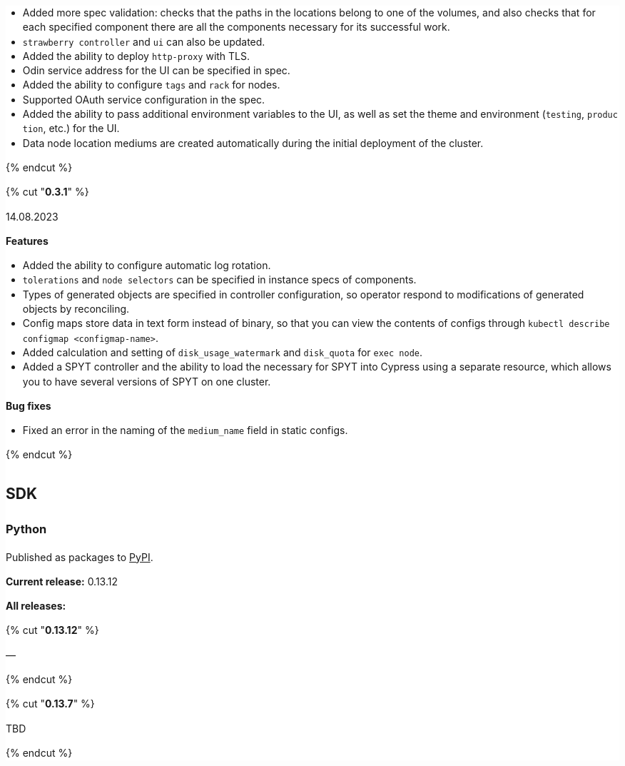 - Added more spec validation: checks that the paths in the locations belong to one of the volumes, and also checks that for each specified component there are all the components necessary for its successful work.
- `strawberry controller` and `ui` can also be updated.
- Added the ability to deploy `http-proxy` with TLS.
- Odin service address for the UI can be specified in spec.
- Added the ability to configure `tags` and `rack` for nodes.
- Supported OAuth service configuration in the spec.
- Added the ability to pass additional environment variables to the UI, as well as set the theme and environment (`testing`, `production`, etc.) for the UI.
- Data node location mediums are created automatically during the initial deployment of the cluster.

{% endcut %}

{% cut "**0.3.1**" %}

14.08.2023

**Features**

- Added the ability to configure automatic log rotation.
- `tolerations` and `node selectors` can be specified in instance specs of components.
- Types of generated objects are specified in controller configuration, so operator respond to modifications of generated objects by reconciling.
- Config maps store data in text form instead of binary, so that you can view the contents of configs through `kubectl describe configmap <configmap-name>`.
- Added calculation and setting of `disk_usage_watermark` and `disk_quota` for `exec node`.
- Added a SPYT controller and the ability to load the necessary for SPYT into Cypress using a separate resource, which allows you to have several versions of SPYT on one cluster.

**Bug fixes**

- Fixed an error in the naming of the `medium_name` field in static configs.

{% endcut %}

## SDK

### Python

Published as packages to [PyPI](https://pypi.org/project/ytsaurus-client/).

**Current release:** 0.13.12

**All releases:**

{% cut "**0.13.12**" %}

—

{% endcut %}

{% cut "**0.13.7**" %}

TBD

{% endcut %}
